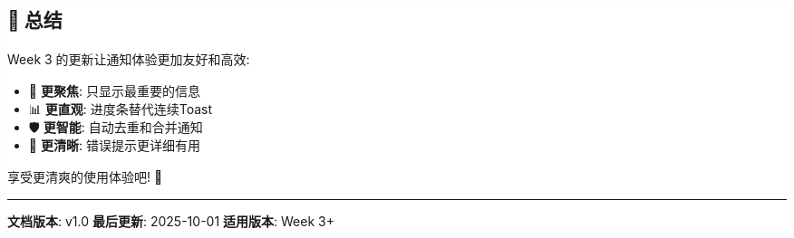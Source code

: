 
## 🎉 总结

Week 3 的更新让通知体验更加友好和高效:

- 🎯 **更聚焦**: 只显示最重要的信息
- 📊 **更直观**: 进度条替代连续Toast
- 🛡️ **更智能**: 自动去重和合并通知
- 📝 **更清晰**: 错误提示更详细有用

享受更清爽的使用体验吧! 🚀

---

**文档版本**: v1.0
**最后更新**: 2025-10-01
**适用版本**: Week 3+
